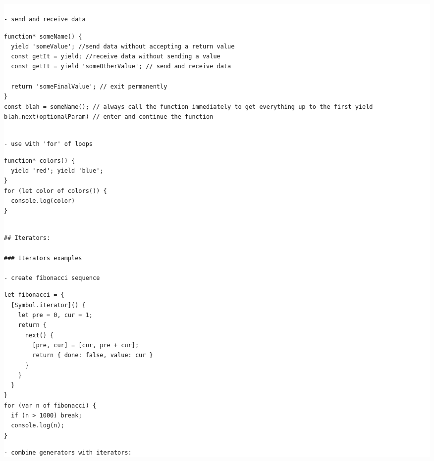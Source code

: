 ````

- send and receive data

````

    function* someName() {
      yield 'someValue'; //send data without accepting a return value
      const getIt = yield; //receive data without sending a value
      const getIt = yield 'someOtherValue'; // send and receive data

      return 'someFinalValue'; // exit permanently
    }
    const blah = someName(); // always call the function immediately to get everything up to the first yield
    blah.next(optionalParam) // enter and continue the function

```

- use with 'for' of loops
```

    function* colors() {
      yield 'red'; yield 'blue';
    }
    for (let color of colors()) {
      console.log(color)
    }

```

## Iterators:

### Iterators examples

- create fibonacci sequence
```

    let fibonacci = {
      [Symbol.iterator]() {
        let pre = 0, cur = 1;
        return {
          next() {
            [pre, cur] = [cur, pre + cur];
            return { done: false, value: cur }
          }
        }
      }
    }
    for (var n of fibonacci) {
      if (n > 1000) break;
      console.log(n);
    }

```
- combine generators with iterators:

```

